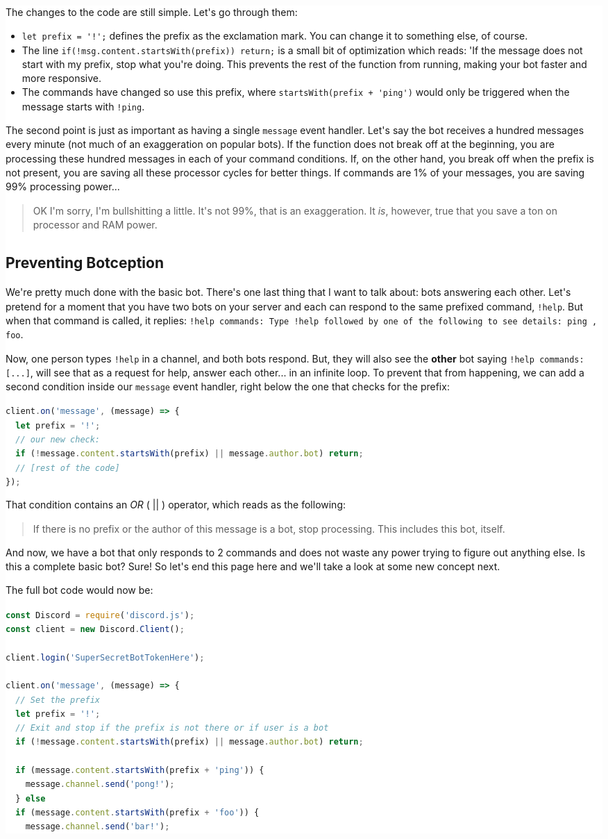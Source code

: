 The changes to the code are still simple. Let's go through them:

- `let prefix = '!';` defines the prefix as the exclamation mark. You can change it to something else, of course.
- The line `if(!msg.content.startsWith(prefix)) return;` is a small bit of optimization which reads: 'If the message does not start with my prefix, stop what you're doing. This prevents the rest of the function from running, making your bot faster and more responsive.
- The commands have changed so use this prefix, where `startsWith(prefix + 'ping')` would only be triggered when the message starts with `!ping`.

The second point is just as important as having a single `message` event handler. Let's say the bot receives a hundred messages every minute (not much of an exaggeration on popular bots). If the function does not break off at the beginning, you are processing these hundred messages in each of your command conditions. If, on the other hand, you break off when the prefix is not present, you are saving all these processor cycles for better things. If commands are 1% of your messages, you are saving 99% processing power...

> OK I'm sorry, I'm bullshitting a little. It's not 99%, that is an exaggeration. It *is*, however, true that you save a ton on processor and RAM power.

## Preventing Botception
We're pretty much done with the basic bot. There's one last thing that I want to talk about: bots answering each other. Let's pretend for a moment that you have two bots on your server and each can respond to the same prefixed command, `!help`. But when that command is called, it replies: `!help commands: Type !help followed by one of the following to see details: ping , foo`.

Now, one person types `!help` in a channel, and both bots respond. But, they will also see the **other** bot saying `!help commands: [...]`, will see that as a request for help, answer each other... in an infinite loop. To prevent that from happening, we can add a second condition inside our `message` event handler, right below the one that checks for the prefix:

```js
client.on('message', (message) => {
  let prefix = '!';
  // our new check:
  if (!message.content.startsWith(prefix) || message.author.bot) return;
  // [rest of the code]
});
```

That condition contains an *OR* ( || ) operator, which reads as the following:

> If there is no prefix or the author of this message is a bot, stop processing. This includes this bot, itself.

And now, we have a bot that only responds to 2 commands and does not waste any power trying to figure out anything else. Is this a complete basic bot? Sure! So let's end this page here and we'll take a look at some new concept next.

The full bot code would now be:

```js
const Discord = require('discord.js');
const client = new Discord.Client();

client.login('SuperSecretBotTokenHere');

client.on('message', (message) => {
  // Set the prefix
  let prefix = '!';
  // Exit and stop if the prefix is not there or if user is a bot
  if (!message.content.startsWith(prefix) || message.author.bot) return;

  if (message.content.startsWith(prefix + 'ping')) {
    message.channel.send('pong!');
  } else
  if (message.content.startsWith(prefix + 'foo')) {
    message.channel.send('bar!');
```
